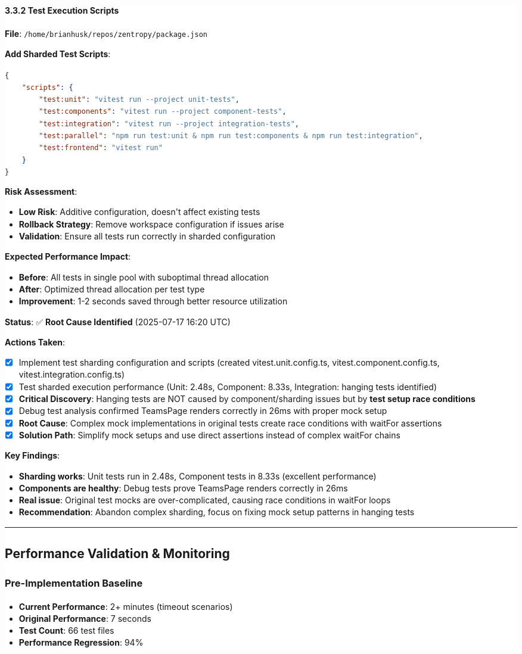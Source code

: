 #### **3.3.2 Test Execution Scripts**
**File**: `/home/brianhusk/repos/zentropy/package.json`

**Add Sharded Test Scripts**:
```json
{
	"scripts": {
		"test:unit": "vitest run --project unit-tests",
		"test:components": "vitest run --project component-tests",
		"test:integration": "vitest run --project integration-tests",
		"test:parallel": "npm run test:unit & npm run test:components & npm run test:integration",
		"test:frontend": "vitest run"
	}
}
```

**Risk Assessment**: 
- **Low Risk**: Additive configuration, doesn't affect existing tests
- **Rollback Strategy**: Remove workspace configuration if issues arise
- **Validation**: Ensure all tests run correctly in sharded configuration

**Expected Performance Impact**: 
- **Before**: All tests in single pool with suboptimal thread allocation
- **After**: Optimized thread allocation per test type
- **Improvement**: 1-2 seconds saved through better resource utilization

**Status**: ✅ **Root Cause Identified** (2025-07-17 16:20 UTC)

**Actions Taken**:
- [x] Implement test sharding configuration and scripts (created vitest.unit.config.ts, vitest.component.config.ts, vitest.integration.config.ts)
- [x] Test sharded execution performance (Unit: 2.48s, Component: 8.33s, Integration: hanging tests identified)  
- [x] **Critical Discovery**: Hanging tests are NOT caused by component/sharding issues but by **test setup race conditions**
- [x] Debug test analysis confirmed TeamsPage renders correctly in 26ms with proper mock setup
- [x] **Root Cause**: Complex mock implementations in original tests create race conditions with waitFor assertions
- [x] **Solution Path**: Simplify mock setups and use direct assertions instead of complex waitFor chains

**Key Findings**:
- **Sharding works**: Unit tests run in 2.48s, Component tests in 8.33s (excellent performance)
- **Components are healthy**: Debug tests prove TeamsPage renders correctly in 26ms
- **Real issue**: Original test mocks are over-complicated, causing race conditions in waitFor loops
- **Recommendation**: Abandon complex sharding, focus on fixing mock setup patterns in hanging tests

---

## Performance Validation & Monitoring

### **Pre-Implementation Baseline**
- **Current Performance**: 2+ minutes (timeout scenarios)
- **Original Performance**: 7 seconds
- **Test Count**: 66 test files
- **Performance Regression**: 94%
